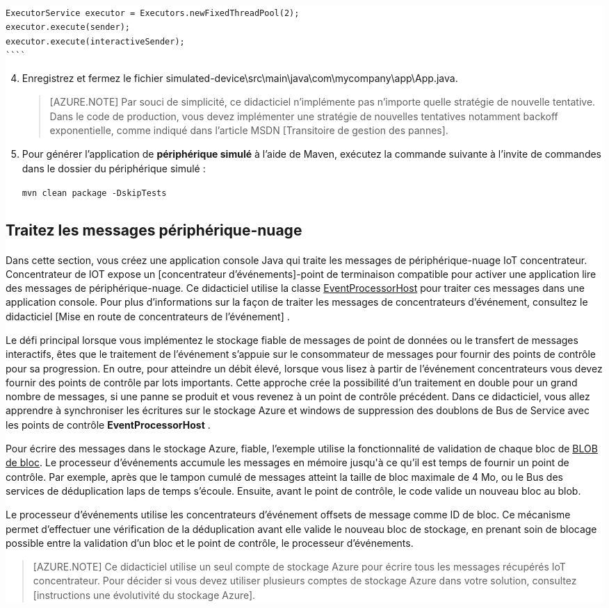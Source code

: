    ExecutorService executor = Executors.newFixedThreadPool(2);
    executor.execute(sender);
    executor.execute(interactiveSender);
    ````

4. Enregistrez et fermez le fichier simulated-device\src\main\java\com\mycompany\app\App.java.

    > [AZURE.NOTE] Par souci de simplicité, ce didacticiel n’implémente pas n’importe quelle stratégie de nouvelle tentative. Dans le code de production, vous devez implémenter une stratégie de nouvelles tentatives notamment backoff exponentielle, comme indiqué dans l’article MSDN [Transitoire de gestion des pannes].

5. Pour générer l’application de **périphérique simulé** à l’aide de Maven, exécutez la commande suivante à l’invite de commandes dans le dossier du périphérique simulé :

    ```
    mvn clean package -DskipTests
    ```

## <a name="process-device-to-cloud-messages"></a>Traitez les messages périphérique-nuage

Dans cette section, vous créez une application console Java qui traite les messages de périphérique-nuage IoT concentrateur. Concentrateur de IOT expose un [concentrateur d’événements]-point de terminaison compatible pour activer une application lire des messages de périphérique-nuage. Ce didacticiel utilise la classe [EventProcessorHost] pour traiter ces messages dans une application console. Pour plus d’informations sur la façon de traiter les messages de concentrateurs d’événement, consultez le didacticiel [Mise en route de concentrateurs de l’événement] .

Le défi principal lorsque vous implémentez le stockage fiable de messages de point de données ou le transfert de messages interactifs, êtes que le traitement de l’événement s’appuie sur le consommateur de messages pour fournir des points de contrôle pour sa progression. En outre, pour atteindre un débit élevé, lorsque vous lisez à partir de l’événement concentrateurs vous devez fournir des points de contrôle par lots importants. Cette approche crée la possibilité d’un traitement en double pour un grand nombre de messages, si une panne se produit et vous revenez à un point de contrôle précédent. Dans ce didacticiel, vous allez apprendre à synchroniser les écritures sur le stockage Azure et windows de suppression des doublons de Bus de Service avec les points de contrôle **EventProcessorHost** .

Pour écrire des messages dans le stockage Azure, fiable, l’exemple utilise la fonctionnalité de validation de chaque bloc de [BLOB de bloc][Azure Block Blobs]. Le processeur d’événements accumule les messages en mémoire jusqu'à ce qu’il est temps de fournir un point de contrôle. Par exemple, après que le tampon cumulé de messages atteint la taille de bloc maximale de 4 Mo, ou le Bus des services de déduplication laps de temps s’écoule. Ensuite, avant le point de contrôle, le code valide un nouveau bloc au blob.

Le processeur d’événements utilise les concentrateurs d’événement offsets de message comme ID de bloc. Ce mécanisme permet d’effectuer une vérification de la déduplication avant elle valide le nouveau bloc de stockage, en prenant soin de blocage possible entre la validation d’un bloc et le point de contrôle, le processeur d’événements.

> [AZURE.NOTE] Ce didacticiel utilise un seul compte de stockage Azure pour écrire tous les messages récupérés IoT concentrateur. Pour décider si vous devez utiliser plusieurs comptes de stockage Azure dans votre solution, consultez [instructions une évolutivité du stockage Azure].


[simulateddevice]: ./media/iot-hub-java-java-process-d2c/runsimulateddevice.png
[processinteractive]: ./media/iot-hub-java-java-process-d2c/runprocessinteractive.png
[processd2c]: ./media/iot-hub-java-java-process-d2c/runprocessd2c.png
[30]: ./media/iot-hub-java-java-process-d2c/createqueue2.png
[31]: ./media/iot-hub-java-java-process-d2c/createqueue3.png
[Stockage des objets blob Azure]: ../storage/storage-dotnet-how-to-use-blobs.md
[Usine de données Azure]: https://azure.microsoft.com/documentation/services/data-factory/
[HDInsight (Hadoop)]: https://azure.microsoft.com/documentation/services/hdinsight/
[File d’attente de Bus de service]: ../service-bus-messaging/service-bus-dotnet-get-started-with-queues.md
[Guide du développeur Azure IoT Hub - périphérique vers le cloud]: iot-hub-devguide-messaging.md
[Stockage Azure]: https://azure.microsoft.com/documentation/services/storage/
[Bus des services Azure]: https://azure.microsoft.com/documentation/services/service-bus/
[Guide du développeur IoT concentrateur]: iot-hub-devguide.md
[Mise en route de concentrateur de IoT]: iot-hub-java-java-getstarted.md
[Centre de développement Azure IoT]: https://azure.microsoft.com/develop/iot
[lnk-service-fabric]: https://azure.microsoft.com/documentation/services/service-fabric/
[lnk-stream-analytics]: https://azure.microsoft.com/documentation/services/stream-analytics/
[lnk-event-hubs]: https://azure.microsoft.com/documentation/services/event-hubs/
[Gestion des erreurs transitoires]: https://msdn.microsoft.com/library/hh675232.aspx
[À propos du stockage Azure]: ../storage/storage-create-storage-account.md#create-a-storage-account
[Mise en route avec les concentrateurs d’événement]: ../event-hubs/event-hubs-java-ephjava-getstarted.md
[Évolutivité de stockage Azure instructions]: ../storage/storage-scalability-targets.md
[Azure Block Blobs]: https://msdn.microsoft.com/library/azure/ee691964.aspx
[Event Hubs]: ../event-hubs/event-hubs-overview.md
[EventProcessorHost]: https://github.com/Azure/azure-event-hubs/tree/master/java/azure-eventhubs-eph
[Gestion des erreurs transitoires]: https://msdn.microsoft.com/library/hh680901(v=pandp.50).aspx
[lnk-classic-portal]: https://manage.windowsazure.com
[lnk-c2d]: iot-hub-java-java-process-d2c.md
[lnk-suite]: https://azure.microsoft.com/documentation/suites/iot-suite/
[lnk-dev-setup]: https://github.com/Azure/azure-iot-sdks/blob/master/doc/get_started/java-devbox-setup.md
[lnk-create-an-iot-hub]: iot-hub-java-java-getstarted.md#create-an-iot-hub